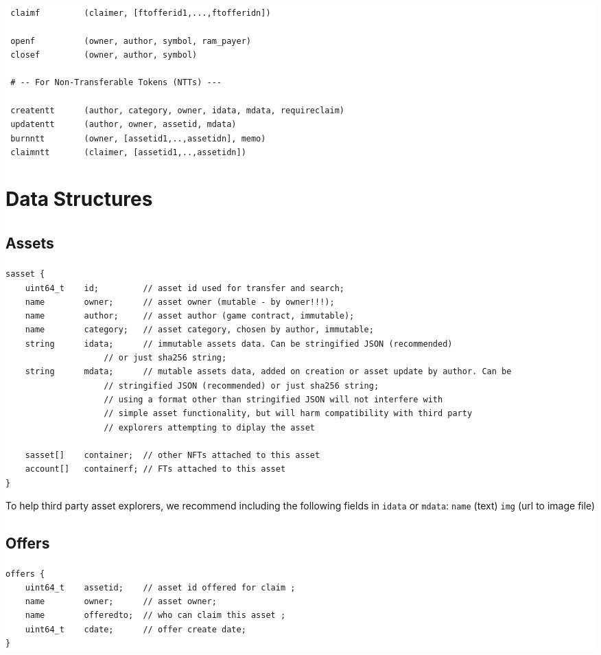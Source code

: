 ```
 claimf			(claimer, [ftofferid1,...,ftofferidn])

 openf			(owner, author, symbol, ram_payer)
 closef			(owner, author, symbol)
 
 # -- For Non-Transferable Tokens (NTTs) ---

 createntt		(author, category, owner, idata, mdata, requireсlaim)  
 updatentt		(author, owner, assetid, mdata)  
 burnntt		(owner, [assetid1,..,assetidn], memo)  
 claimntt		(claimer, [assetid1,..,assetidn])  

```

# Data Structures  
## Assets  
```
sasset {  
	uint64_t	id; 		// asset id used for transfer and search;  
	name		owner;  	// asset owner (mutable - by owner!!!);  
	name		author;		// asset author (game contract, immutable);  
	name		category;	// asset category, chosen by author, immutable;  
	string		idata;		// immutable assets data. Can be stringified JSON (recommended) 
					// or just sha256 string;  
	string		mdata;		// mutable assets data, added on creation or asset update by author. Can be  
					// stringified JSON (recommended) or just sha256 string;  
					// using a format other than stringified JSON will not interfere with 
					// simple asset functionality, but will harm compatibility with third party
					// explorers attempting to diplay the asset

	sasset[]	container;	// other NFTs attached to this asset
	account[]	containerf;	// FTs attached to this asset
}  
```
To help third party asset explorers, we recommend including the following fields in `idata` or `mdata`: 
`name` (text) 
`img` (url to image file) 


## Offers  
```
offers {  
	uint64_t	assetid;	// asset id offered for claim ; 
	name		owner;		// asset owner;  
	name		offeredto;	// who can claim this asset ; 
	uint64_t	cdate;		// offer create date;  
}  
```
